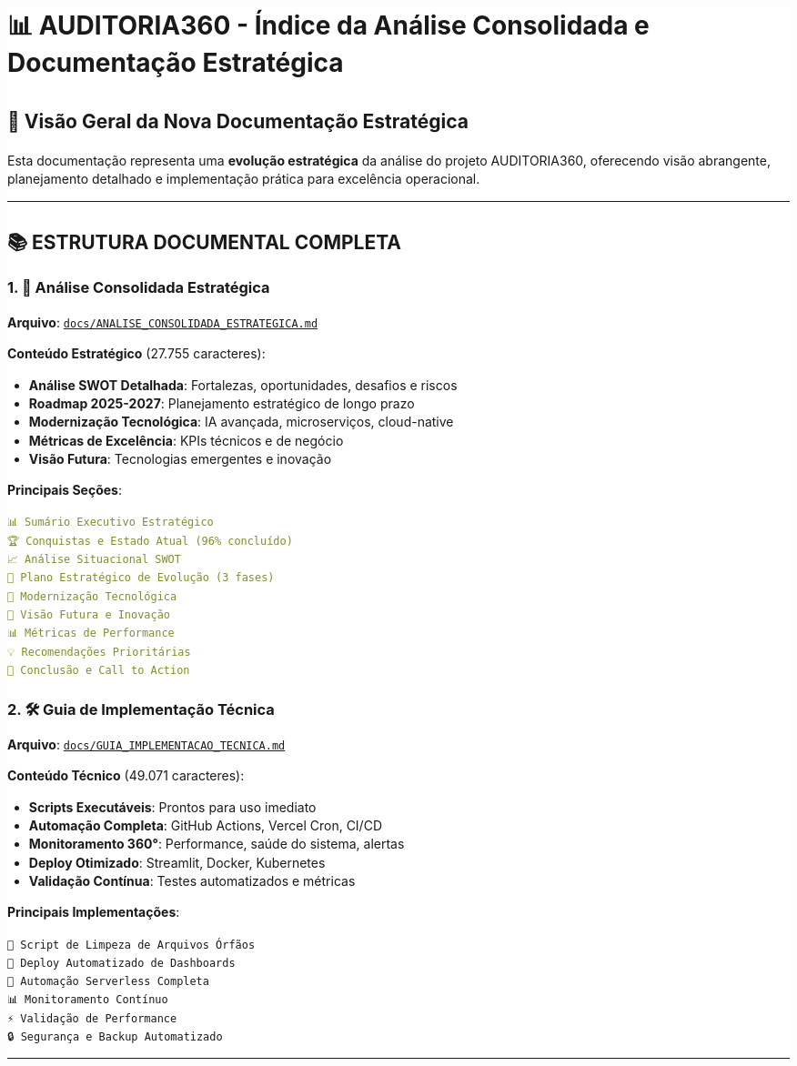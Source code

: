 # 📊 AUDITORIA360 - Índice da Análise Consolidada e Documentação Estratégica

## 🎯 Visão Geral da Nova Documentação Estratégica

Esta documentação representa uma **evolução estratégica** da análise do projeto AUDITORIA360, oferecendo visão abrangente, planejamento detalhado e implementação prática para excelência operacional.

---

## 📚 **ESTRUTURA DOCUMENTAL COMPLETA**

### **1. 🎯 Análise Consolidada Estratégica**
**Arquivo**: [`docs/ANALISE_CONSOLIDADA_ESTRATEGICA.md`](./ANALISE_CONSOLIDADA_ESTRATEGICA.md)

**Conteúdo Estratégico** (27.755 caracteres):
- **Análise SWOT Detalhada**: Fortalezas, oportunidades, desafios e riscos
- **Roadmap 2025-2027**: Planejamento estratégico de longo prazo
- **Modernização Tecnológica**: IA avançada, microserviços, cloud-native
- **Métricas de Excelência**: KPIs técnicos e de negócio
- **Visão Futura**: Tecnologias emergentes e inovação

**Principais Seções**:
```yaml
📊 Sumário Executivo Estratégico
🏆 Conquistas e Estado Atual (96% concluído)
📈 Análise Situacional SWOT
🚀 Plano Estratégico de Evolução (3 fases)
🔧 Modernização Tecnológica
🔮 Visão Futura e Inovação
📊 Métricas de Performance
💡 Recomendações Prioritárias
🎉 Conclusão e Call to Action
```

### **2. 🛠️ Guia de Implementação Técnica**
**Arquivo**: [`docs/GUIA_IMPLEMENTACAO_TECNICA.md`](./GUIA_IMPLEMENTACAO_TECNICA.md)

**Conteúdo Técnico** (49.071 caracteres):
- **Scripts Executáveis**: Prontos para uso imediato
- **Automação Completa**: GitHub Actions, Vercel Cron, CI/CD
- **Monitoramento 360°**: Performance, saúde do sistema, alertas
- **Deploy Otimizado**: Streamlit, Docker, Kubernetes
- **Validação Contínua**: Testes automatizados e métricas

**Principais Implementações**:
```bash
🧹 Script de Limpeza de Arquivos Órfãos
🚀 Deploy Automatizado de Dashboards
🤖 Automação Serverless Completa
📊 Monitoramento Contínuo
⚡ Validação de Performance
🔒 Segurança e Backup Automatizado
```

---